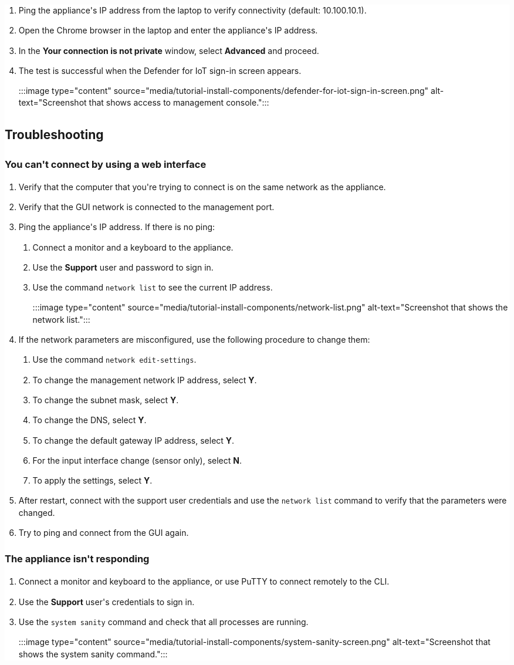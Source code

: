 1. Ping the appliance's IP address from the laptop to verify connectivity (default: 10.100.10.1).

1. Open the Chrome browser in the laptop and enter the appliance's IP address.

1. In the **Your connection is not private** window, select **Advanced** and proceed.

1. The test is successful when the Defender for IoT sign-in screen appears.

   :::image type="content" source="media/tutorial-install-components/defender-for-iot-sign-in-screen.png" alt-text="Screenshot that shows access to management console.":::

## Troubleshooting

### You can't connect by using a web interface

1. Verify that the computer that you're trying to connect is on the same network as the appliance.

1. Verify that the GUI network is connected to the management port.

1. Ping the appliance's IP address. If there is no ping:

   1. Connect a monitor and a keyboard to the appliance.

   1. Use the **Support** user and password to sign in.

   1. Use the command `network list` to see the current IP address.

      :::image type="content" source="media/tutorial-install-components/network-list.png" alt-text="Screenshot that shows the network list.":::

1. If the network parameters are misconfigured, use the following procedure to change them:

   1. Use the command `network edit-settings`.

   1. To change the management network IP address, select **Y**.

   1. To change the subnet mask, select **Y**.

   1. To change the DNS, select **Y**.

   1. To change the default gateway IP address, select **Y**.

   1. For the input interface change (sensor only), select **N**.

   1. To apply the settings, select **Y**.

1. After restart, connect with the support user credentials and use the `network list` command to verify that the parameters were changed.

1. Try to ping and connect from the GUI again.

### The appliance isn't responding

1. Connect a monitor and keyboard to the appliance, or use PuTTY to connect remotely to the CLI.

1. Use the **Support** user's credentials to sign in.

1. Use the `system sanity` command and check that all processes are running.

    :::image type="content" source="media/tutorial-install-components/system-sanity-screen.png" alt-text="Screenshot that shows the system sanity command.":::
